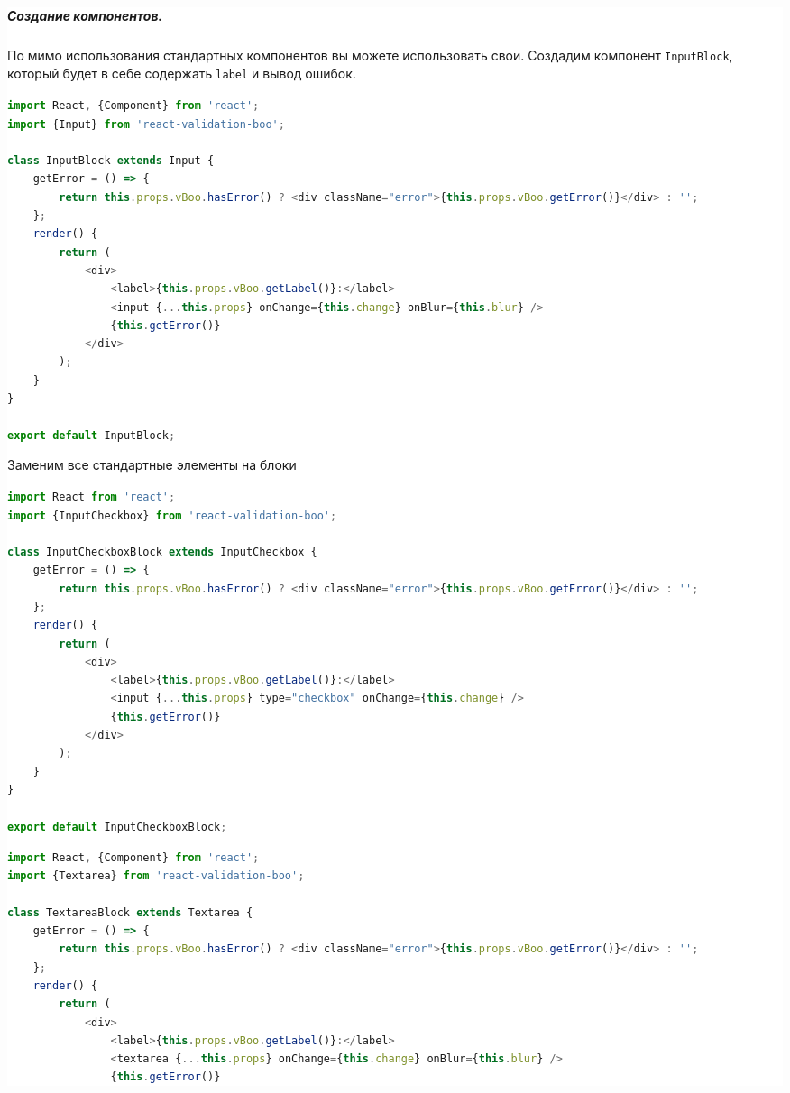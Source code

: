 ##### Создание компонентов.
По мимо использования стандартных компонентов вы можете использовать свои.
Создадим компонент ```InputBlock```, который будет в себе содержать ```label``` и вывод ошибок.

```javascript
import React, {Component} from 'react';
import {Input} from 'react-validation-boo';

class InputBlock extends Input {
    getError = () => {
        return this.props.vBoo.hasError() ? <div className="error">{this.props.vBoo.getError()}</div> : '';
    };
    render() {
        return (
            <div>
                <label>{this.props.vBoo.getLabel()}:</label>
                <input {...this.props} onChange={this.change} onBlur={this.blur} />
                {this.getError()}
            </div>
        );
    }
}

export default InputBlock;
```
Заменим все стандартные элементы на блоки
```javascript
import React from 'react';
import {InputCheckbox} from 'react-validation-boo';

class InputCheckboxBlock extends InputCheckbox {
    getError = () => {
        return this.props.vBoo.hasError() ? <div className="error">{this.props.vBoo.getError()}</div> : '';
    };
    render() {
        return (
            <div>
                <label>{this.props.vBoo.getLabel()}:</label>
                <input {...this.props} type="checkbox" onChange={this.change} />
                {this.getError()}
            </div>
        );
    }
}

export default InputCheckboxBlock;
```

```javascript
import React, {Component} from 'react';
import {Textarea} from 'react-validation-boo';

class TextareaBlock extends Textarea {
    getError = () => {
        return this.props.vBoo.hasError() ? <div className="error">{this.props.vBoo.getError()}</div> : '';
    };
    render() {
        return (
            <div>
                <label>{this.props.vBoo.getLabel()}:</label>
                <textarea {...this.props} onChange={this.change} onBlur={this.blur} />
                {this.getError()}
```